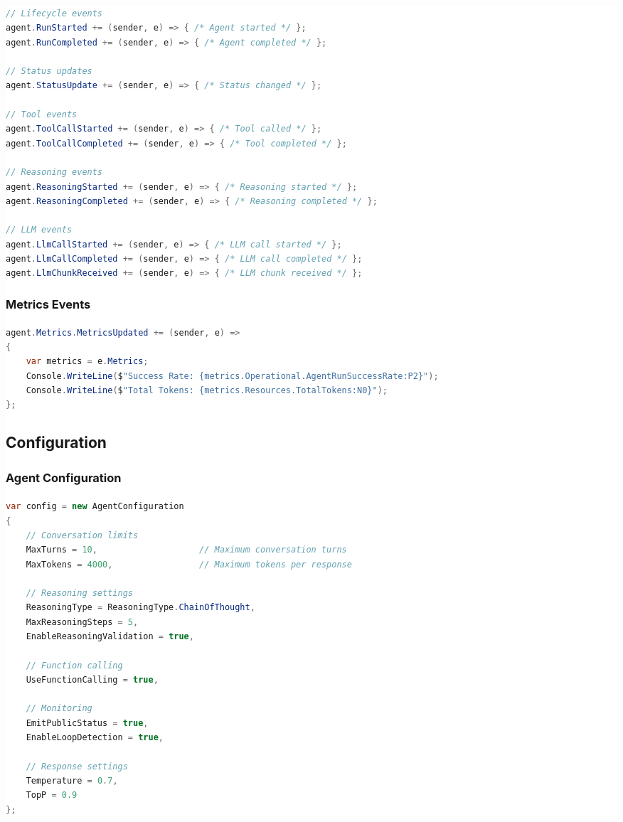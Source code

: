 ```csharp
// Lifecycle events
agent.RunStarted += (sender, e) => { /* Agent started */ };
agent.RunCompleted += (sender, e) => { /* Agent completed */ };

// Status updates
agent.StatusUpdate += (sender, e) => { /* Status changed */ };

// Tool events
agent.ToolCallStarted += (sender, e) => { /* Tool called */ };
agent.ToolCallCompleted += (sender, e) => { /* Tool completed */ };

// Reasoning events
agent.ReasoningStarted += (sender, e) => { /* Reasoning started */ };
agent.ReasoningCompleted += (sender, e) => { /* Reasoning completed */ };

// LLM events
agent.LlmCallStarted += (sender, e) => { /* LLM call started */ };
agent.LlmCallCompleted += (sender, e) => { /* LLM call completed */ };
agent.LlmChunkReceived += (sender, e) => { /* LLM chunk received */ };
```

### Metrics Events

```csharp
agent.Metrics.MetricsUpdated += (sender, e) =>
{
    var metrics = e.Metrics;
    Console.WriteLine($"Success Rate: {metrics.Operational.AgentRunSuccessRate:P2}");
    Console.WriteLine($"Total Tokens: {metrics.Resources.TotalTokens:N0}");
};
```

## Configuration

### Agent Configuration

```csharp
var config = new AgentConfiguration
{
    // Conversation limits
    MaxTurns = 10,                    // Maximum conversation turns
    MaxTokens = 4000,                 // Maximum tokens per response
    
    // Reasoning settings
    ReasoningType = ReasoningType.ChainOfThought,
    MaxReasoningSteps = 5,
    EnableReasoningValidation = true,
    
    // Function calling
    UseFunctionCalling = true,
    
    // Monitoring
    EmitPublicStatus = true,
    EnableLoopDetection = true,
    
    // Response settings
    Temperature = 0.7,
    TopP = 0.9
};
```
